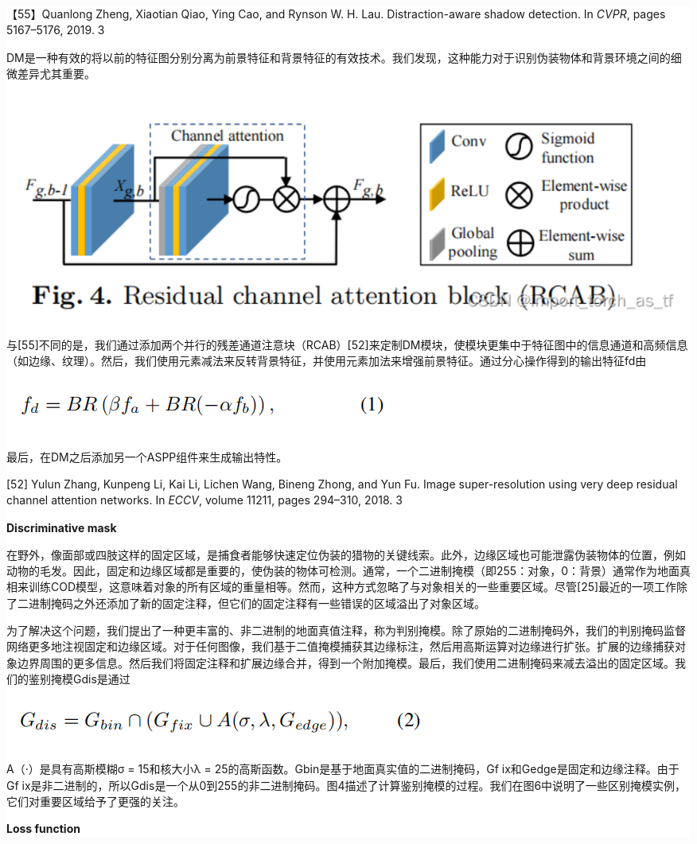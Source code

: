 【55】Quanlong Zheng, Xiaotian Qiao, Ying Cao, and Rynson W. H. Lau. Distraction-aware shadow detection. In *CVPR*, pages 5167–5176, 2019. 3

DM是一种有效的将以前的特征图分别分离为前景特征和背景特征的有效技术。我们发现，这种能力对于识别伪装物体和背景环境之间的细微差异尤其重要。

![image-20230306172602839](image/image-20230306172602839.png)

与[55]不同的是，我们通过添加两个并行的残差通道注意块（RCAB）[52]来定制DM模块，使模块更集中于特征图中的信息通道和高频信息（如边缘、纹理）。然后，我们使用元素减法来反转背景特征，并使用元素加法来增强前景特征。通过分心操作得到的输出特征fd由

![image-20230306164521565](image/image-20230306164521565.png)

最后，在DM之后添加另一个ASPP组件来生成输出特性。

[52] Yulun Zhang, Kunpeng Li, Kai Li, Lichen Wang, Bineng Zhong, and Yun Fu. Image super-resolution using very deep residual channel attention networks. In *ECCV*, volume 11211, pages 294–310, 2018. 3

**Discriminative mask**

在野外，像面部或四肢这样的固定区域，是捕食者能够快速定位伪装的猎物的关键线索。此外，边缘区域也可能泄露伪装物体的位置，例如动物的毛发。因此，固定和边缘区域都是重要的，使伪装的物体可检测。通常，一个二进制掩模（即255：对象，0：背景）通常作为地面真相来训练COD模型，这意味着对象的所有区域的重量相等。然而，这种方式忽略了与对象相关的一些重要区域。尽管[25]最近的一项工作除了二进制掩码之外还添加了新的固定注释，但它们的固定注释有一些错误的区域溢出了对象区域。

为了解决这个问题，我们提出了一种更丰富的、非二进制的地面真值注释，称为判别掩模。除了原始的二进制掩码外，我们的判别掩码监督网络更多地注视固定和边缘区域。对于任何图像，我们基于二值掩模捕获其边缘标注，然后用高斯运算对边缘进行扩张。扩展的边缘捕获对象边界周围的更多信息。然后我们将固定注释和扩展边缘合并，得到一个附加掩模。最后，我们使用二进制掩码来减去溢出的固定区域。我们的鉴别掩模Gdis是通过

![image-20230306165039169](image/image-20230306165039169.png)

A（·）是具有高斯模糊σ = 15和核大小λ = 25的高斯函数。Gbin是基于地面真实值的二进制掩码，Gf ix和Gedge是固定和边缘注释。由于Gf ix是非二进制的，所以Gdis是一个从0到255的非二进制掩码。图4描述了计算鉴别掩模的过程。我们在图6中说明了一些区别掩模实例，它们对重要区域给予了更强的关注。

**Loss function**

